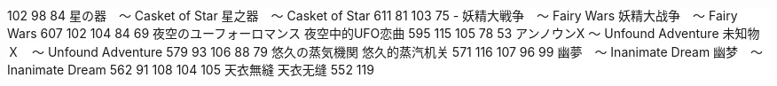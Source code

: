 </td></tr>
<tr>
<td>102</td>
<td>98</td>
<td>84</td>
<td>星の器　～ Casket of Star</td>
<td>星之器　～ Casket of Star</td>
<td>611</td>
<td>81
</td></tr>
<tr>
<td>103</td>
<td>75</td>
<td>-</td>
<td>妖精大戦争　～ Fairy Wars</td>
<td>妖精大战争　～ Fairy Wars</td>
<td>607</td>
<td>102
</td></tr>
<tr>
<td>104</td>
<td>84</td>
<td>69</td>
<td>夜空のユーフォーロマンス</td>
<td>夜空中的UFO恋曲</td>
<td>595</td>
<td>115
</td></tr>
<tr>
<td>105</td>
<td>78</td>
<td>53</td>
<td>アンノウンX ～ Unfound Adventure</td>
<td>未知物Ｘ　～ Unfound Adventure</td>
<td>579</td>
<td>93
</td></tr>
<tr>
<td>106</td>
<td>88</td>
<td>79</td>
<td>悠久の蒸気機関</td>
<td>悠久的蒸汽机关</td>
<td>571</td>
<td>116
</td></tr>
<tr>
<td>107</td>
<td>96</td>
<td>99</td>
<td>幽夢　～ Inanimate Dream</td>
<td>幽梦　～ Inanimate Dream</td>
<td>562</td>
<td>91
</td></tr>
<tr>
<td>108</td>
<td>104</td>
<td>105</td>
<td>天衣無縫</td>
<td>天衣无缝</td>
<td>552</td>
<td>119
</td></tr>